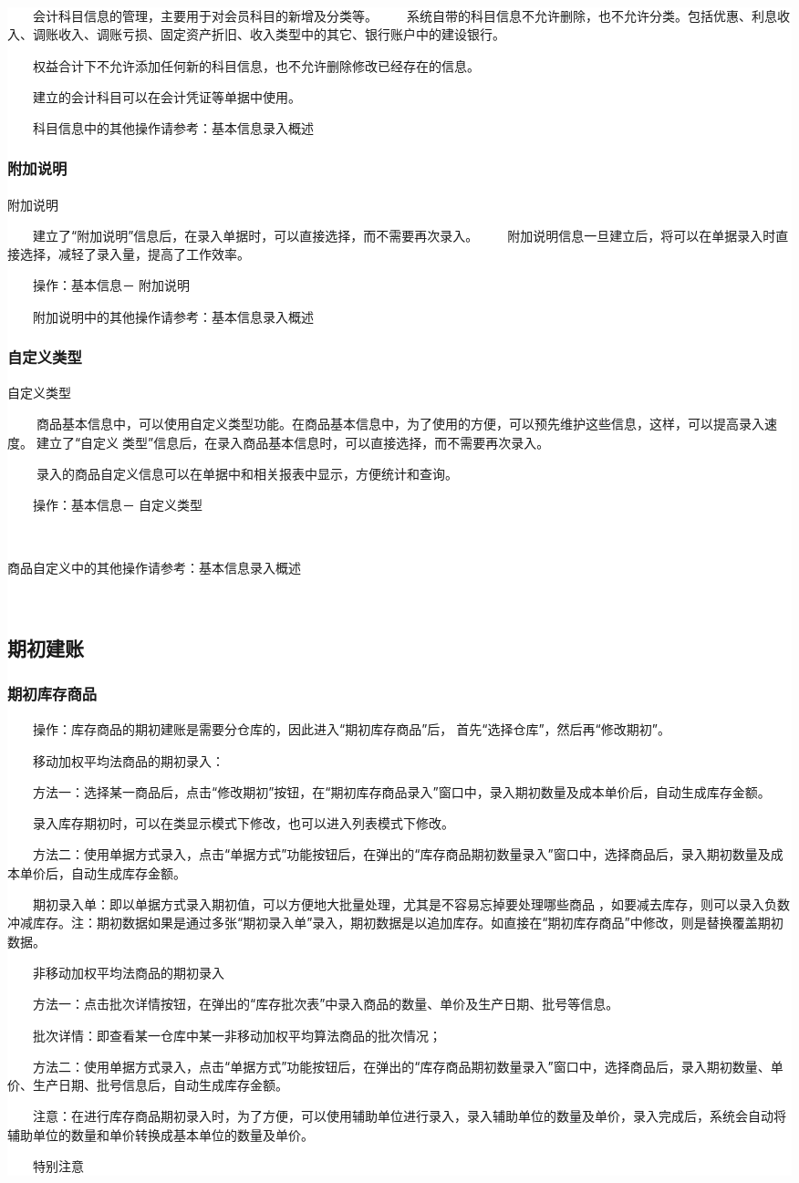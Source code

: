 　　会计科目信息的管理，主要用于对会员科目的新增及分类等。
　　系统自带的科目信息不允许删除，也不允许分类。包括优惠、利息收入、调账收入、调账亏损、固定资产折旧、收入类型中的其它、银行账户中的建设银行。

　　权益合计下不允许添加任何新的科目信息，也不允许删除修改已经存在的信息。

　　建立的会计科目可以在会计凭证等单据中使用。

　　科目信息中的其他操作请参考：基本信息录入概述
### 附加说明
附加说明

　　建立了“附加说明”信息后，在录入单据时，可以直接选择，而不需要再次录入。
　　附加说明信息一旦建立后，将可以在单据录入时直接选择，减轻了录入量，提高了工作效率。

　　操作：基本信息－ 附加说明

　　附加说明中的其他操作请参考：基本信息录入概述
### 自定义类型
自定义类型

　　 商品基本信息中，可以使用自定义类型功能。在商品基本信息中，为了使用的方便，可以预先维护这些信息，这样，可以提高录入速度。
建立了“自定义 类型”信息后，在录入商品基本信息时，可以直接选择，而不需要再次录入。

　　 录入的商品自定义信息可以在单据中和相关报表中显示，方便统计和查询。

　　操作：基本信息－ 自定义类型

　　

 商品自定义中的其他操作请参考：基本信息录入概述

 

　
## 期初建账
### 期初库存商品
　　操作：库存商品的期初建账是需要分仓库的，因此进入“期初库存商品”后， 首先“选择仓库”，然后再“修改期初”。

　　移动加权平均法商品的期初录入：

　　方法一：选择某一商品后，点击“修改期初”按钮，在“期初库存商品录入”窗口中，录入期初数量及成本单价后，自动生成库存金额。

　　录入库存期初时，可以在类显示模式下修改，也可以进入列表模式下修改。

　　方法二：使用单据方式录入，点击“单据方式”功能按钮后，在弹出的“库存商品期初数量录入”窗口中，选择商品后，录入期初数量及成本单价后，自动生成库存金额。

　　期初录入单：即以单据方式录入期初值，可以方便地大批量处理，尤其是不容易忘掉要处理哪些商品 ，如要减去库存，则可以录入负数冲减库存。注：期初数据如果是通过多张“期初录入单”录入，期初数据是以追加库存。如直接在“期初库存商品”中修改，则是替换覆盖期初数据。

　　非移动加权平均法商品的期初录入

　　方法一：点击批次详情按钮，在弹出的“库存批次表”中录入商品的数量、单价及生产日期、批号等信息。

　　批次详情：即查看某一仓库中某一非移动加权平均算法商品的批次情况；

　　方法二：使用单据方式录入，点击“单据方式”功能按钮后，在弹出的“库存商品期初数量录入”窗口中，选择商品后，录入期初数量、单价、生产日期、批号信息后，自动生成库存金额。

　　注意：在进行库存商品期初录入时，为了方便，可以使用辅助单位进行录入，录入辅助单位的数量及单价，录入完成后，系统会自动将辅助单位的数量和单价转换成基本单位的数量及单价。

　　特别注意
